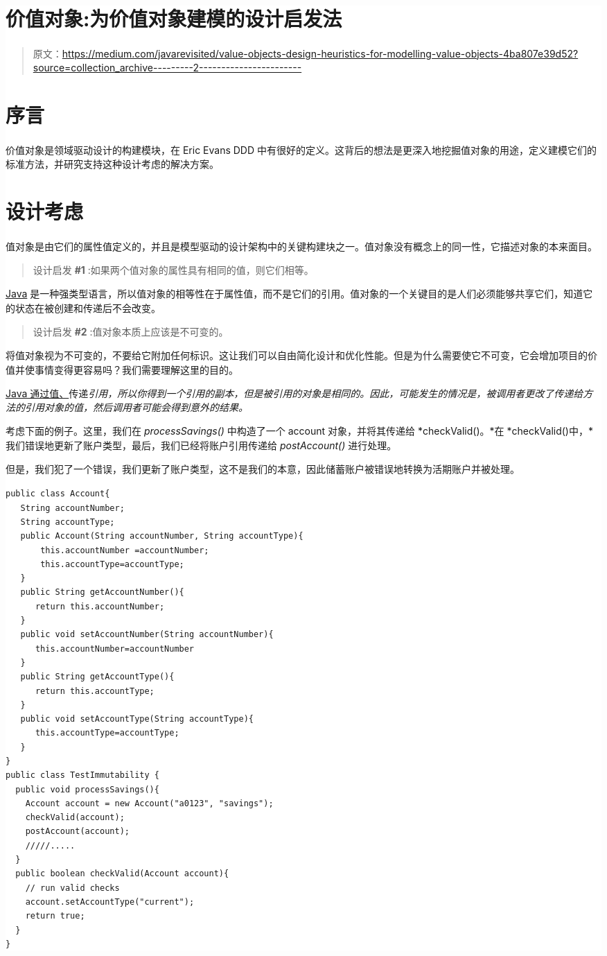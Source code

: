 # 价值对象:为价值对象建模的设计启发法

> 原文：<https://medium.com/javarevisited/value-objects-design-heuristics-for-modelling-value-objects-4ba807e39d52?source=collection_archive---------2----------------------->

# 序言

价值对象是领域驱动设计的构建模块，在 Eric Evans DDD 中有很好的定义。这背后的想法是更深入地挖掘值对象的用途，定义建模它们的标准方法，并研究支持这种设计考虑的解决方案。

# 设计考虑

值对象是由它们的属性值定义的，并且是模型驱动的设计架构中的关键构建块之一。值对象没有概念上的同一性，它描述对象的本来面目。

> 设计启发 **#1** :如果两个值对象的属性具有相同的值，则它们相等。

[Java](/javarevisited/10-best-places-to-learn-java-online-for-free-ce5e713ab5b2) 是一种强类型语言，所以值对象的相等性在于属性值，而不是它们的引用。值对象的一个关键目的是人们必须能够共享它们，知道它的状态在被创建和传递后不会改变。

> 设计启发 **#2** :值对象本质上应该是不可变的。

将值对象视为不可变的，不要给它附加任何标识。这让我们可以自由简化设计和优化性能。但是为什么需要使它不可变，它会增加项目的价值并使事情变得更容易吗？我们需要理解这里的目的。

[Java 通过值、](https://javarevisited.blogspot.com/2012/12/does-java-pass-by-value-or-pass-by-reference.html)传递*引用，所以你得到一个引用的副本，但是被引用的对象是相同的。因此，可能发生的情况是，被调用者更改了传递给方法的引用对象的值，然后调用者可能会得到意外的结果。*

考虑下面的例子。这里，我们在 *processSavings()* 中构造了一个 account 对象，并将其传递给 *checkValid()。*在 *checkValid()中，*我们错误地更新了账户类型，最后，我们已经将账户引用传递给 *postAccount()* 进行处理。

但是，我们犯了一个错误，我们更新了账户类型，这不是我们的本意，因此储蓄账户被错误地转换为活期账户并被处理。

```
public class Account{
   String accountNumber;
   String accountType;  
   public Account(String accountNumber, String accountType){
       this.accountNumber =accountNumber;
       this.accountType=accountType;
   }   
   public String getAccountNumber(){
      return this.accountNumber;
   }
   public void setAccountNumber(String accountNumber){
      this.accountNumber=accountNumber
   }
   public String getAccountType(){
      return this.accountType;
   }
   public void setAccountType(String accountType){
      this.accountType=accountType;
   }
}
public class TestImmutability {
  public void processSavings(){
    Account account = new Account("a0123", "savings");
    checkValid(account);
    postAccount(account);
    /////.....
  }
  public boolean checkValid(Account account){
    // run valid checks
    account.setAccountType("current"); 
    return true;  
  }
}
```